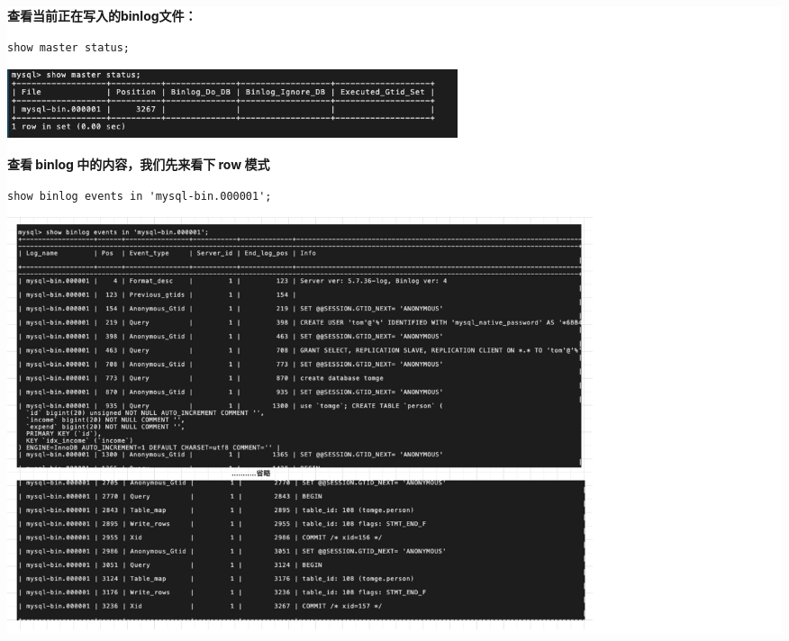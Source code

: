 **查看当前正在写入的binlog文件：**

```
show master status;
```

<div align="left">
    <img src="/images/middleware/mysql/3-5.jpg" width="500px">
</div>

**查看 binlog 中的内容，我们先来看下 row 模式**

```
show binlog events in 'mysql-bin.000001';
```

<div align="left">
    <img src="/images/middleware/mysql/3-7.jpg" width="650px">
</div>
